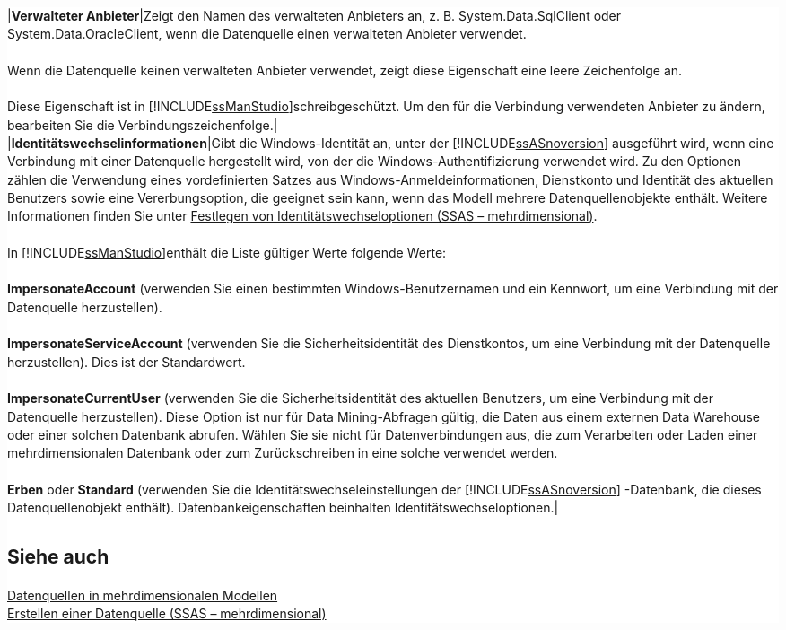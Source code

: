 |**Verwalteter Anbieter**|Zeigt den Namen des verwalteten Anbieters an, z. B. System.Data.SqlClient oder System.Data.OracleClient, wenn die Datenquelle einen verwalteten Anbieter verwendet.<br /><br /> Wenn die Datenquelle keinen verwalteten Anbieter verwendet, zeigt diese Eigenschaft eine leere Zeichenfolge an.<br /><br /> Diese Eigenschaft ist in [!INCLUDE[ssManStudio](../../includes/ssmanstudio-md.md)]schreibgeschützt. Um den für die Verbindung verwendeten Anbieter zu ändern, bearbeiten Sie die Verbindungszeichenfolge.|  
|**Identitätswechselinformationen**|Gibt die Windows-Identität an, unter der [!INCLUDE[ssASnoversion](../../includes/ssasnoversion-md.md)] ausgeführt wird, wenn eine Verbindung mit einer Datenquelle hergestellt wird, von der die Windows-Authentifizierung verwendet wird. Zu den Optionen zählen die Verwendung eines vordefinierten Satzes aus Windows-Anmeldeinformationen, Dienstkonto und Identität des aktuellen Benutzers sowie eine Vererbungsoption, die geeignet sein kann, wenn das Modell mehrere Datenquellenobjekte enthält. Weitere Informationen finden Sie unter [Festlegen von Identitätswechseloptionen &#40;SSAS – mehrdimensional&#41;](../../analysis-services/multidimensional-models/set-impersonation-options-ssas-multidimensional.md).<br /><br /> In [!INCLUDE[ssManStudio](../../includes/ssmanstudio-md.md)]enthält die Liste gültiger Werte folgende Werte:<br /><br /> **ImpersonateAccount** (verwenden Sie einen bestimmten Windows-Benutzernamen und ein Kennwort, um eine Verbindung mit der Datenquelle herzustellen).<br /><br /> **ImpersonateServiceAccount** (verwenden Sie die Sicherheitsidentität des Dienstkontos, um eine Verbindung mit der Datenquelle herzustellen). Dies ist der Standardwert.<br /><br /> **ImpersonateCurrentUser** (verwenden Sie die Sicherheitsidentität des aktuellen Benutzers, um eine Verbindung mit der Datenquelle herzustellen). Diese Option ist nur für Data Mining-Abfragen gültig, die Daten aus einem externen Data Warehouse oder einer solchen Datenbank abrufen. Wählen Sie sie nicht für Datenverbindungen aus, die zum Verarbeiten oder Laden einer mehrdimensionalen Datenbank oder zum Zurückschreiben in eine solche verwendet werden.<br /><br /> **Erben** oder **Standard** (verwenden Sie die Identitätswechseleinstellungen der [!INCLUDE[ssASnoversion](../../includes/ssasnoversion-md.md)] -Datenbank, die dieses Datenquellenobjekt enthält). Datenbankeigenschaften beinhalten Identitätswechseloptionen.|  
  
## <a name="see-also"></a>Siehe auch  
 [Datenquellen in mehrdimensionalen Modellen](../../analysis-services/multidimensional-models/data-sources-in-multidimensional-models.md)   
 [Erstellen einer Datenquelle &#40;SSAS – mehrdimensional&#41;](../../analysis-services/multidimensional-models/create-a-data-source-ssas-multidimensional.md)  
  
  

